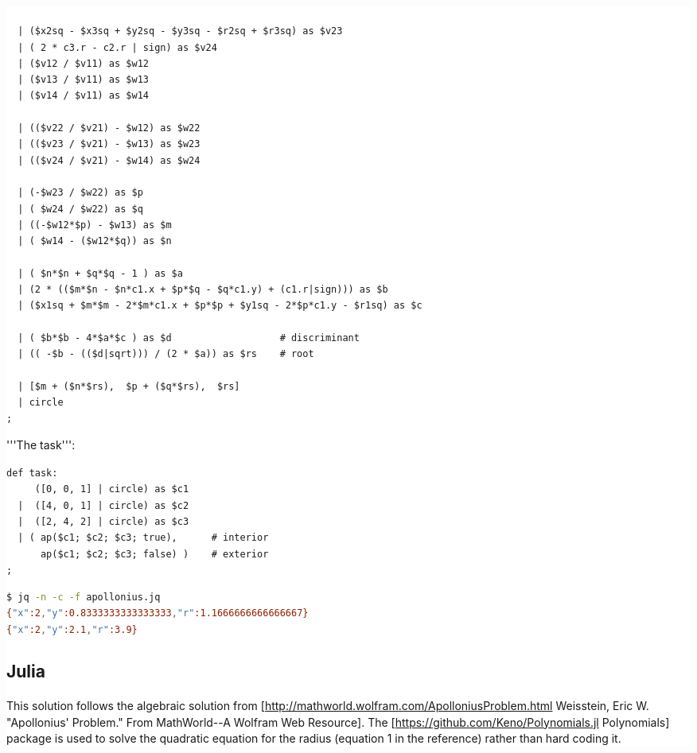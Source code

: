 ```jq

  | ($x2sq - $x3sq + $y2sq - $y3sq - $r2sq + $r3sq) as $v23
  | ( 2 * c3.r - c2.r | sign) as $v24
  | ($v12 / $v11) as $w12
  | ($v13 / $v11) as $w13
  | ($v14 / $v11) as $w14

  | (($v22 / $v21) - $w12) as $w22
  | (($v23 / $v21) - $w13) as $w23
  | (($v24 / $v21) - $w14) as $w24

  | (-$w23 / $w22) as $p
  | ( $w24 / $w22) as $q
  | ((-$w12*$p) - $w13) as $m
  | ( $w14 - ($w12*$q)) as $n

  | ( $n*$n + $q*$q - 1 ) as $a
  | (2 * (($m*$n - $n*c1.x + $p*$q - $q*c1.y) + (c1.r|sign))) as $b
  | ($x1sq + $m*$m - 2*$m*c1.x + $p*$p + $y1sq - 2*$p*c1.y - $r1sq) as $c

  | ( $b*$b - 4*$a*$c ) as $d                   # discriminant
  | (( -$b - (($d|sqrt))) / (2 * $a)) as $rs    # root

  | [$m + ($n*$rs),  $p + ($q*$rs),  $rs]
  | circle
;
```

'''The task''':

```jq
def task:
     ([0, 0, 1] | circle) as $c1
  |  ([4, 0, 1] | circle) as $c2
  |  ([2, 4, 2] | circle) as $c3
  | ( ap($c1; $c2; $c3; true),      # interior
      ap($c1; $c2; $c3; false) )    # exterior
;
```

```sh
$ jq -n -c -f apollonius.jq
{"x":2,"y":0.8333333333333333,"r":1.1666666666666667}
{"x":2,"y":2.1,"r":3.9}
```



## Julia

This solution follows the algebraic solution from [http://mathworld.wolfram.com/ApolloniusProblem.html Weisstein, Eric W. "Apollonius' Problem." From MathWorld--A Wolfram Web Resource].  The [https://github.com/Keno/Polynomials.jl Polynomials] package is used to solve the quadratic equation for the radius (equation 1 in the reference) rather than hard coding it.
